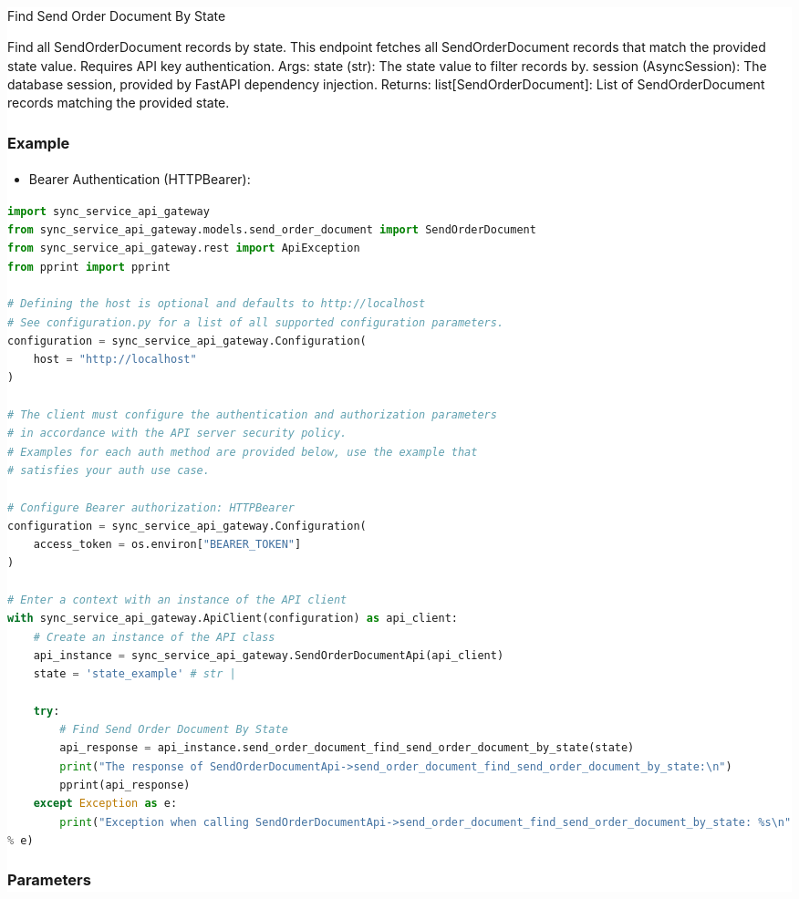 Find Send Order Document By State

Find all SendOrderDocument records by state.  This endpoint fetches all SendOrderDocument records that match the provided state value. Requires API key authentication.  Args:     state (str): The state value to filter records by.     session (AsyncSession): The database session, provided by FastAPI dependency injection.  Returns:     list[SendOrderDocument]: List of SendOrderDocument records matching the provided state.

### Example

* Bearer Authentication (HTTPBearer):

```python
import sync_service_api_gateway
from sync_service_api_gateway.models.send_order_document import SendOrderDocument
from sync_service_api_gateway.rest import ApiException
from pprint import pprint

# Defining the host is optional and defaults to http://localhost
# See configuration.py for a list of all supported configuration parameters.
configuration = sync_service_api_gateway.Configuration(
    host = "http://localhost"
)

# The client must configure the authentication and authorization parameters
# in accordance with the API server security policy.
# Examples for each auth method are provided below, use the example that
# satisfies your auth use case.

# Configure Bearer authorization: HTTPBearer
configuration = sync_service_api_gateway.Configuration(
    access_token = os.environ["BEARER_TOKEN"]
)

# Enter a context with an instance of the API client
with sync_service_api_gateway.ApiClient(configuration) as api_client:
    # Create an instance of the API class
    api_instance = sync_service_api_gateway.SendOrderDocumentApi(api_client)
    state = 'state_example' # str | 

    try:
        # Find Send Order Document By State
        api_response = api_instance.send_order_document_find_send_order_document_by_state(state)
        print("The response of SendOrderDocumentApi->send_order_document_find_send_order_document_by_state:\n")
        pprint(api_response)
    except Exception as e:
        print("Exception when calling SendOrderDocumentApi->send_order_document_find_send_order_document_by_state: %s\n" % e)
```



### Parameters
